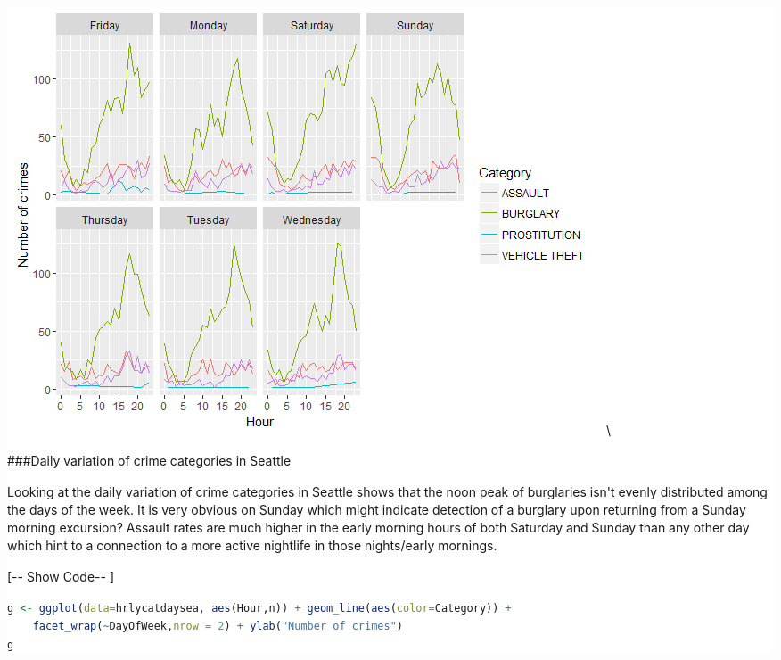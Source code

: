 ![](crimesseasfo_files/figure-html/hrlybytypeanddat-1.png)\


###Daily variation of crime categories in Seattle

Looking at the daily variation of crime categories in Seattle shows that the noon peak of burglaries isn't evenly distributed among the days of the week. It is very obvious on Sunday which might indicate detection of a burglary upon returning from a Sunday morning excursion?
Assault rates are much higher in the early morning hours of both Saturday and Sunday than any other day which hint to a connection to a more active nightlife in those nights/early mornings.
<div class="hidecode" onclick="doclick(this);">[-- Show Code-- ]</div>

```r
g <- ggplot(data=hrlycatdaysea, aes(Hour,n)) + geom_line(aes(color=Category)) + 
    facet_wrap(~DayOfWeek,nrow = 2) + ylab("Number of crimes")
g
```

